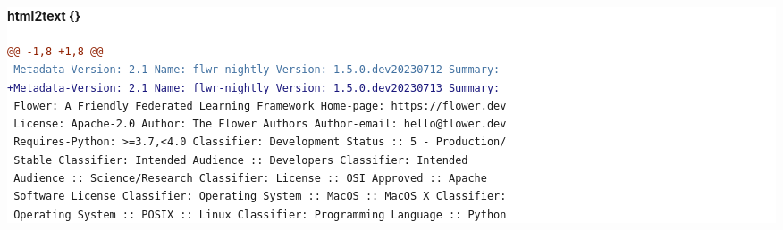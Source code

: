 #### html2text {}

```diff
@@ -1,8 +1,8 @@
-Metadata-Version: 2.1 Name: flwr-nightly Version: 1.5.0.dev20230712 Summary:
+Metadata-Version: 2.1 Name: flwr-nightly Version: 1.5.0.dev20230713 Summary:
 Flower: A Friendly Federated Learning Framework Home-page: https://flower.dev
 License: Apache-2.0 Author: The Flower Authors Author-email: hello@flower.dev
 Requires-Python: >=3.7,<4.0 Classifier: Development Status :: 5 - Production/
 Stable Classifier: Intended Audience :: Developers Classifier: Intended
 Audience :: Science/Research Classifier: License :: OSI Approved :: Apache
 Software License Classifier: Operating System :: MacOS :: MacOS X Classifier:
 Operating System :: POSIX :: Linux Classifier: Programming Language :: Python
```

